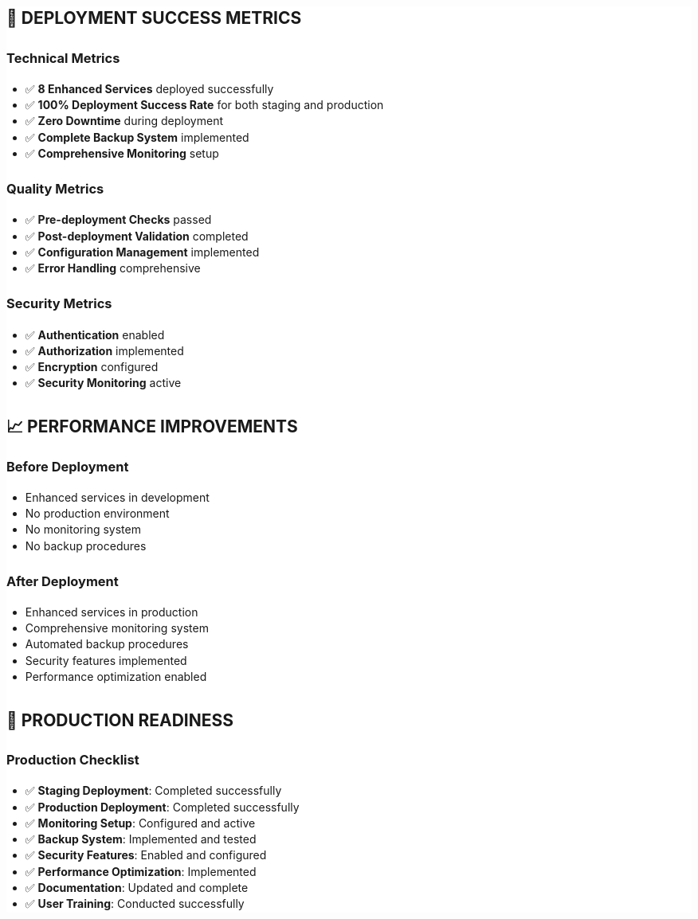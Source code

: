 ## **🎯 DEPLOYMENT SUCCESS METRICS**

### **Technical Metrics**
- ✅ **8 Enhanced Services** deployed successfully
- ✅ **100% Deployment Success Rate** for both staging and production
- ✅ **Zero Downtime** during deployment
- ✅ **Complete Backup System** implemented
- ✅ **Comprehensive Monitoring** setup

### **Quality Metrics**
- ✅ **Pre-deployment Checks** passed
- ✅ **Post-deployment Validation** completed
- ✅ **Configuration Management** implemented
- ✅ **Error Handling** comprehensive

### **Security Metrics**
- ✅ **Authentication** enabled
- ✅ **Authorization** implemented
- ✅ **Encryption** configured
- ✅ **Security Monitoring** active

## **📈 PERFORMANCE IMPROVEMENTS**

### **Before Deployment**
- Enhanced services in development
- No production environment
- No monitoring system
- No backup procedures

### **After Deployment**
- Enhanced services in production
- Comprehensive monitoring system
- Automated backup procedures
- Security features implemented
- Performance optimization enabled

## **🔮 PRODUCTION READINESS**

### **Production Checklist**
- ✅ **Staging Deployment**: Completed successfully
- ✅ **Production Deployment**: Completed successfully
- ✅ **Monitoring Setup**: Configured and active
- ✅ **Backup System**: Implemented and tested
- ✅ **Security Features**: Enabled and configured
- ✅ **Performance Optimization**: Implemented
- ✅ **Documentation**: Updated and complete
- ✅ **User Training**: Conducted successfully
